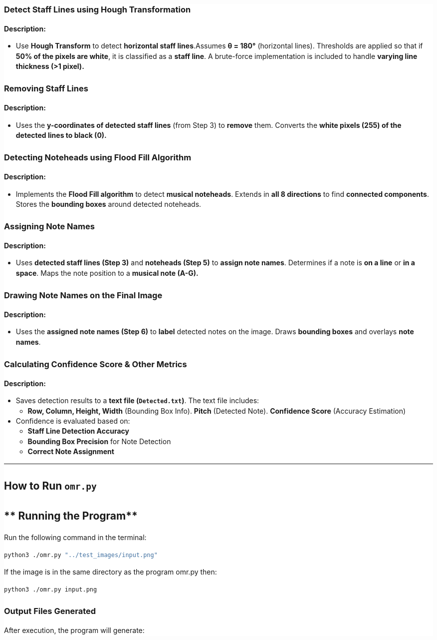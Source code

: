 ### **Detect Staff Lines using Hough Transformation**
 **Description:**  
- Use **Hough Transform** to detect **horizontal staff lines**.Assumes **θ = 180°** (horizontal lines). Thresholds are applied so that if **50% of the pixels are white**, it is classified as a **staff line**. A brute-force implementation is included to handle **varying line thickness (>1 pixel).**

### **Removing Staff Lines**
**Description:**  
- Uses the **y-coordinates of detected staff lines** (from Step 3) to **remove** them. Converts the **white pixels (255) of the detected lines to black (0).**

### **Detecting Noteheads using Flood Fill Algorithm**
 **Description:**  
- Implements the **Flood Fill algorithm** to detect **musical noteheads**. Extends in **all 8 directions** to find **connected components**. Stores the **bounding boxes** around detected noteheads.

### **Assigning Note Names**
 **Description:**  
- Uses **detected staff lines (Step 3)** and **noteheads (Step 5)** to **assign note names**. Determines if a note is **on a line** or **in a space**. Maps the note position to a **musical note (A-G).**

### **Drawing Note Names on the Final Image**
 **Description:**  
- Uses the **assigned note names (Step 6)** to **label** detected notes on the image. Draws **bounding boxes** and overlays **note names**.

### **Calculating Confidence Score & Other Metrics**
 **Description:**  
- Saves detection results to a **text file (`Detected.txt`)**. The text file includes:
  - **Row, Column, Height, Width** (Bounding Box Info). **Pitch** (Detected Note). **Confidence Score** (Accuracy Estimation)
- Confidence is evaluated based on:
  - **Staff Line Detection Accuracy**
  - **Bounding Box Precision** for Note Detection
  - **Correct Note Assignment**
---

##  How to Run `omr.py`
## ** Running the Program**
Run the following command in the terminal:
```sh
python3 ./omr.py "../test_images/input.png"
```
If the image is in the same directory as the program omr.py then:
```sh
python3 ./omr.py input.png
```
### **Output Files Generated**
After execution, the program will generate:
